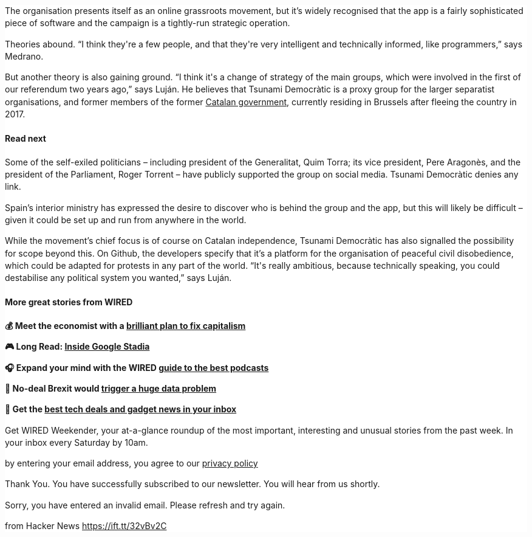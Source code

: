 The organisation presents itself as an online grassroots movement, but it’s widely recognised that the app is a fairly sophisticated piece of software and the campaign is a tightly-run strategic operation.

Theories abound. “I think they're a few people, and that they're very intelligent and technically informed, like programmers,” says Medrano.

But another theory is also gaining ground. “I think it's a change of strategy of the main groups, which were involved in the first of our referendum two years ago,” says Luján. He believes that Tsunami Democràtic is a proxy group for the larger separatist organisations, and former members of the former [Catalan government](https://www.wired.co.uk/article/catalan-government-independence-internet-spain), currently residing in Brussels after fleeing the country in 2017.

#### Read next

Some of the self-exiled politicians – including president of the Generalitat, Quim Torra; its vice president, Pere Aragonès, and the president of the Parliament, Roger Torrent – have publicly supported the group on social media. Tsunami Democràtic denies any link.

Spain’s interior ministry has expressed the desire to discover who is behind the group and the app, but this will likely be difficult – given it could be set up and run from anywhere in the world.

While the movement’s chief focus is of course on Catalan independence, Tsunami Democràtic has also signalled the possibility for scope beyond this. On Github, the developers specify that it’s a platform for the organisation of peaceful civil disobedience, which could be adapted for protests in any part of the world. “It's really ambitious, because technically speaking, you could destabilise any political system you wanted,” says Luján.

#### More great stories from WIRED

**💰 Meet the economist with a [brilliant plan to fix capitalism](https://www.wired.co.uk/article/mariana-mazzucato?utm_source=More%20Stories&utm_medium=internal)**

**🎮 Long Read: [Inside Google Stadia](https://www.wired.co.uk/article/google-stadia?utm_source=More%20Stories&utm_medium=internal)**

**🎧 Expand your mind with the WIRED [guide to the best podcasts](https://www.wired.co.uk/article/best-podcasts?utm_source=More%20Stories&utm_medium=internal)**

**🤕 No-deal Brexit would [trigger a huge data problem](https://www.wired.co.uk/article/no-deal-brexit-data-adequacy-gdpr?utm_source=More%20Stories&utm_medium=internal)**

**📧 Get the [best tech deals and gadget news in your inbox](https://www.wired.co.uk/newsletters?utm_source=More%20Stories&utm_medium=internal)**

Get WIRED Weekender, your at-a-glance roundup of the most important, interesting and unusual stories from the past week. In your inbox every Saturday by 10am.

by entering your email address, you agree to our [privacy policy](https://www.condenast.co.uk/privacy/)

Thank You. You have successfully subscribed to our newsletter. You will hear from us shortly.

Sorry, you have entered an invalid email. Please refresh and try again.

  
  
from Hacker News https://ift.tt/32vBv2C